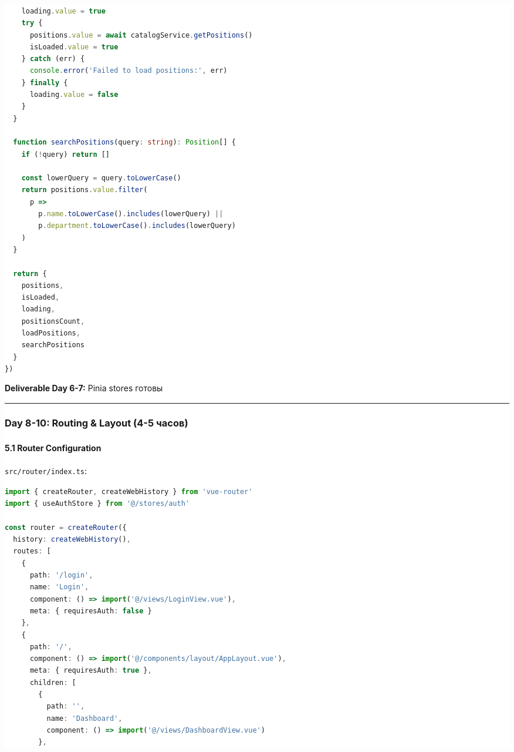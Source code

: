 ```typescript
    loading.value = true
    try {
      positions.value = await catalogService.getPositions()
      isLoaded.value = true
    } catch (err) {
      console.error('Failed to load positions:', err)
    } finally {
      loading.value = false
    }
  }

  function searchPositions(query: string): Position[] {
    if (!query) return []

    const lowerQuery = query.toLowerCase()
    return positions.value.filter(
      p =>
        p.name.toLowerCase().includes(lowerQuery) ||
        p.department.toLowerCase().includes(lowerQuery)
    )
  }

  return {
    positions,
    isLoaded,
    loading,
    positionsCount,
    loadPositions,
    searchPositions
  }
})
```

**Deliverable Day 6-7:** Pinia stores готовы

---

### Day 8-10: Routing & Layout (4-5 часов)

#### 5.1 Router Configuration
`src/router/index.ts`:
```typescript
import { createRouter, createWebHistory } from 'vue-router'
import { useAuthStore } from '@/stores/auth'

const router = createRouter({
  history: createWebHistory(),
  routes: [
    {
      path: '/login',
      name: 'Login',
      component: () => import('@/views/LoginView.vue'),
      meta: { requiresAuth: false }
    },
    {
      path: '/',
      component: () => import('@/components/layout/AppLayout.vue'),
      meta: { requiresAuth: true },
      children: [
        {
          path: '',
          name: 'Dashboard',
          component: () => import('@/views/DashboardView.vue')
        },
```
